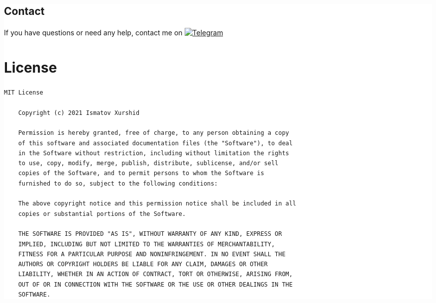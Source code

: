 
## Contact
If you have questions or need any help, contact me on
[![Telegram](https://img.shields.io/badge/Telegram-@BoyWonder-blue.svg?style=flat&logo=telegram)](https://t.me/boywonder)

# License
```
MIT License

    Copyright (c) 2021 Ismatov Xurshid

    Permission is hereby granted, free of charge, to any person obtaining a copy
    of this software and associated documentation files (the "Software"), to deal
    in the Software without restriction, including without limitation the rights
    to use, copy, modify, merge, publish, distribute, sublicense, and/or sell
    copies of the Software, and to permit persons to whom the Software is
    furnished to do so, subject to the following conditions:

    The above copyright notice and this permission notice shall be included in all
    copies or substantial portions of the Software.

    THE SOFTWARE IS PROVIDED "AS IS", WITHOUT WARRANTY OF ANY KIND, EXPRESS OR
    IMPLIED, INCLUDING BUT NOT LIMITED TO THE WARRANTIES OF MERCHANTABILITY,
    FITNESS FOR A PARTICULAR PURPOSE AND NONINFRINGEMENT. IN NO EVENT SHALL THE
    AUTHORS OR COPYRIGHT HOLDERS BE LIABLE FOR ANY CLAIM, DAMAGES OR OTHER
    LIABILITY, WHETHER IN AN ACTION OF CONTRACT, TORT OR OTHERWISE, ARISING FROM,
    OUT OF OR IN CONNECTION WITH THE SOFTWARE OR THE USE OR OTHER DEALINGS IN THE
    SOFTWARE.
```
